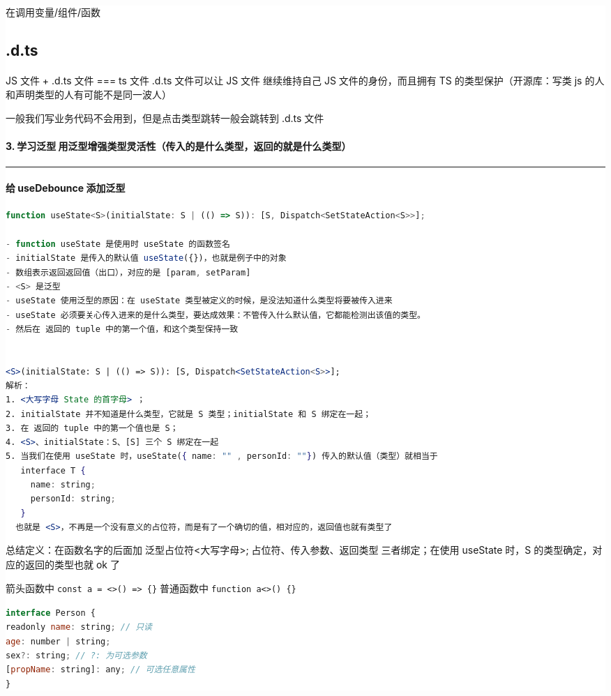 在调用变量/组件/函数

## .d.ts

JS 文件 + .d.ts 文件 === ts 文件 .d.ts 文件可以让 JS 文件 继续维持自己 JS 文件的身份，而且拥有 TS 的类型保护（开源库：写类 js 的人和声明类型的人有可能不是同一波人）

一般我们写业务代码不会用到，但是点击类型跳转一般会跳转到 .d.ts 文件

#### 3. 学习泛型 用泛型增强类型灵活性（传入的是什么类型，返回的就是什么类型）

---

#### 给 useDebounce 添加泛型

``` jsx    
function useState<S>(initialState: S | (() => S)): [S, Dispatch<SetStateAction<S>>];

- function useState 是使用时 useState 的函数签名
- initialState 是传入的默认值 useState({})，也就是例子中的对象
- 数组表示返回返回值（出口），对应的是 [param, setParam]
- <S> 是泛型
- useState 使用泛型的原因：在 useState 类型被定义的时候，是没法知道什么类型将要被传入进来
- useState 必须要关心传入进来的是什么类型，要达成效果：不管传入什么默认值，它都能检测出该值的类型。
- 然后在 返回的 tuple 中的第一个值，和这个类型保持一致


<S>(initialState: S | (() => S)): [S, Dispatch<SetStateAction<S>>];
解析：
1. <大写字母 State 的首字母> ；
2. initialState 并不知道是什么类型，它就是 S 类型；initialState 和 S 绑定在一起；
3. 在 返回的 tuple 中的第一个值也是 S；
4. <S>、initialState：S、[S] 三个 S 绑定在一起
5. 当我们在使用 useState 时，useState({ name: "" , personId: ""}) 传入的默认值（类型）就相当于
   interface T {
     name: string;
     personId: string;
   }
  也就是 <S>，不再是一个没有意义的占位符，而是有了一个确切的值，相对应的，返回值也就有类型了

```

总结定义：在函数名字的后面加 泛型占位符<大写字母>; 占位符、传入参数、返回类型 三者绑定；在使用 useState 时，S 的类型确定，对应的返回的类型也就 ok 了 

箭头函数中 `const a = <>() => {}`
普通函数中 `function a<>() {}`

```jsx
interface Person {
readonly name: string; // 只读
age: number | string;
sex?: string; // ?: 为可选参数
[propName: string]: any; // 可选任意属性
}
```

